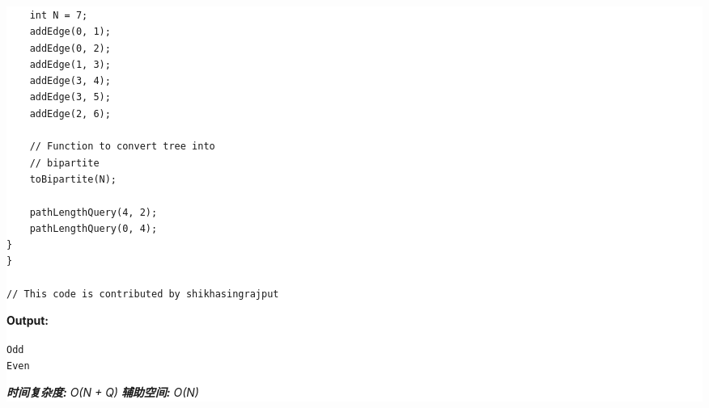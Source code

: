 ```
    int N = 7;
    addEdge(0, 1);
    addEdge(0, 2);
    addEdge(1, 3);
    addEdge(3, 4);
    addEdge(3, 5);
    addEdge(2, 6);

    // Function to convert tree into
    // bipartite
    toBipartite(N);

    pathLengthQuery(4, 2);
    pathLengthQuery(0, 4);
}
}

// This code is contributed by shikhasingrajput
```

**Output:** 

```
Odd
Even
```

***时间复杂度:** O(N + Q)*
***辅助空间:** O(N)*